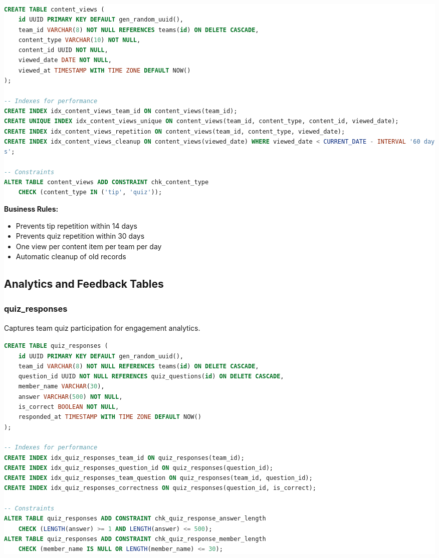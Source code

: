 ```sql
CREATE TABLE content_views (
    id UUID PRIMARY KEY DEFAULT gen_random_uuid(),
    team_id VARCHAR(8) NOT NULL REFERENCES teams(id) ON DELETE CASCADE,
    content_type VARCHAR(10) NOT NULL,
    content_id UUID NOT NULL,
    viewed_date DATE NOT NULL,
    viewed_at TIMESTAMP WITH TIME ZONE DEFAULT NOW()
);

-- Indexes for performance
CREATE INDEX idx_content_views_team_id ON content_views(team_id);
CREATE UNIQUE INDEX idx_content_views_unique ON content_views(team_id, content_type, content_id, viewed_date);
CREATE INDEX idx_content_views_repetition ON content_views(team_id, content_type, viewed_date);
CREATE INDEX idx_content_views_cleanup ON content_views(viewed_date) WHERE viewed_date < CURRENT_DATE - INTERVAL '60 days';

-- Constraints
ALTER TABLE content_views ADD CONSTRAINT chk_content_type
    CHECK (content_type IN ('tip', 'quiz'));
```

**Business Rules:**
- Prevents tip repetition within 14 days
- Prevents quiz repetition within 30 days
- One view per content item per team per day
- Automatic cleanup of old records

## Analytics and Feedback Tables

### quiz_responses

Captures team quiz participation for engagement analytics.

```sql
CREATE TABLE quiz_responses (
    id UUID PRIMARY KEY DEFAULT gen_random_uuid(),
    team_id VARCHAR(8) NOT NULL REFERENCES teams(id) ON DELETE CASCADE,
    question_id UUID NOT NULL REFERENCES quiz_questions(id) ON DELETE CASCADE,
    member_name VARCHAR(30),
    answer VARCHAR(500) NOT NULL,
    is_correct BOOLEAN NOT NULL,
    responded_at TIMESTAMP WITH TIME ZONE DEFAULT NOW()
);

-- Indexes for performance
CREATE INDEX idx_quiz_responses_team_id ON quiz_responses(team_id);
CREATE INDEX idx_quiz_responses_question_id ON quiz_responses(question_id);
CREATE INDEX idx_quiz_responses_team_question ON quiz_responses(team_id, question_id);
CREATE INDEX idx_quiz_responses_correctness ON quiz_responses(question_id, is_correct);

-- Constraints
ALTER TABLE quiz_responses ADD CONSTRAINT chk_quiz_response_answer_length
    CHECK (LENGTH(answer) >= 1 AND LENGTH(answer) <= 500);
ALTER TABLE quiz_responses ADD CONSTRAINT chk_quiz_response_member_length
    CHECK (member_name IS NULL OR LENGTH(member_name) <= 30);
```
